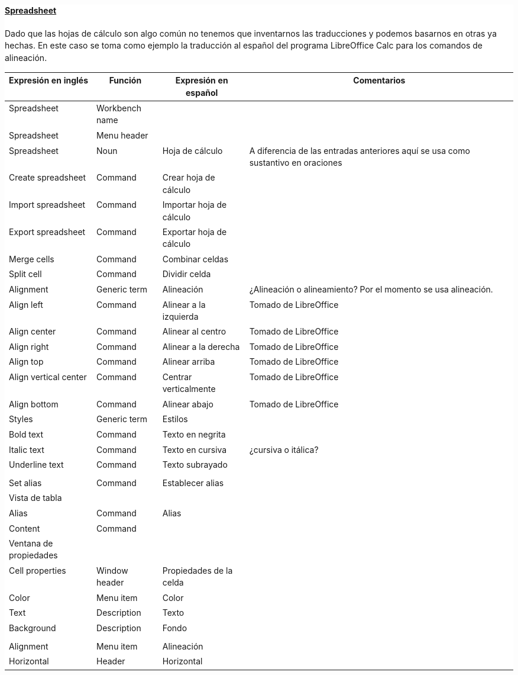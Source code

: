 #### [Spreadsheet](/Spreadsheet_Workbench/es "Spreadsheet Workbench/es")

Dado que las hojas de cálculo son algo común no tenemos que inventarnos las traducciones y podemos basarnos en otras ya hechas. En este caso se toma como ejemplo la traducción al español del programa LibreOffice Calc para los comandos de alineación.

| Expresión en inglés | Función | Expresión en español | Comentarios |
| --- | --- | --- | --- |
| Spreadsheet | Workbench name |  |  |
| Spreadsheet | Menu header |  |  |
| Spreadsheet | Noun | Hoja de cálculo | A diferencia de las entradas anteriores aquí se usa como sustantivo en oraciones |
| Create spreadsheet | Command | Crear hoja de cálculo |  |
| Import spreadsheet | Command | Importar hoja de cálculo |  |
| Export spreadsheet | Command | Exportar hoja de cálculo |  |
| Merge cells | Command | Combinar celdas |  |
| Split cell | Command | Dividir celda |  |
| Alignment | Generic term | Alineación | ¿Alineación o alineamiento? Por el momento se usa alineación. |
| Align left | Command | Alinear a la izquierda | Tomado de LibreOffice |
| Align center | Command | Alinear al centro | Tomado de LibreOffice |
| Align right | Command | Alinear a la derecha | Tomado de LibreOffice |
| Align top | Command | Alinear arriba | Tomado de LibreOffice |
| Align vertical center | Command | Centrar verticalmente | Tomado de LibreOffice |
| Align bottom | Command | Alinear abajo | Tomado de LibreOffice |
| Styles | Generic term | Estilos |  |
| Bold text | Command | Texto en negrita |  |
| Italic text | Command | Texto en cursiva | ¿cursiva o itálica? |
| Underline text | Command | Texto subrayado |  |
|  |  |  |  |
| Set alias | Command | Establecer alias |  |
| Vista de tabla |  |  |  |
| Alias | Command | Alias |  |
| Content | Command |  |  |
| Ventana de propiedades |  |  |  |
| Cell properties | Window header | Propiedades de la celda |  |
| Color | Menu item | Color |  |
| Text | Description | Texto |  |
| Background | Description | Fondo |  |
|  |  |  |  |
| Alignment | Menu item | Alineación |  |
| Horizontal | Header | Horizontal |  |